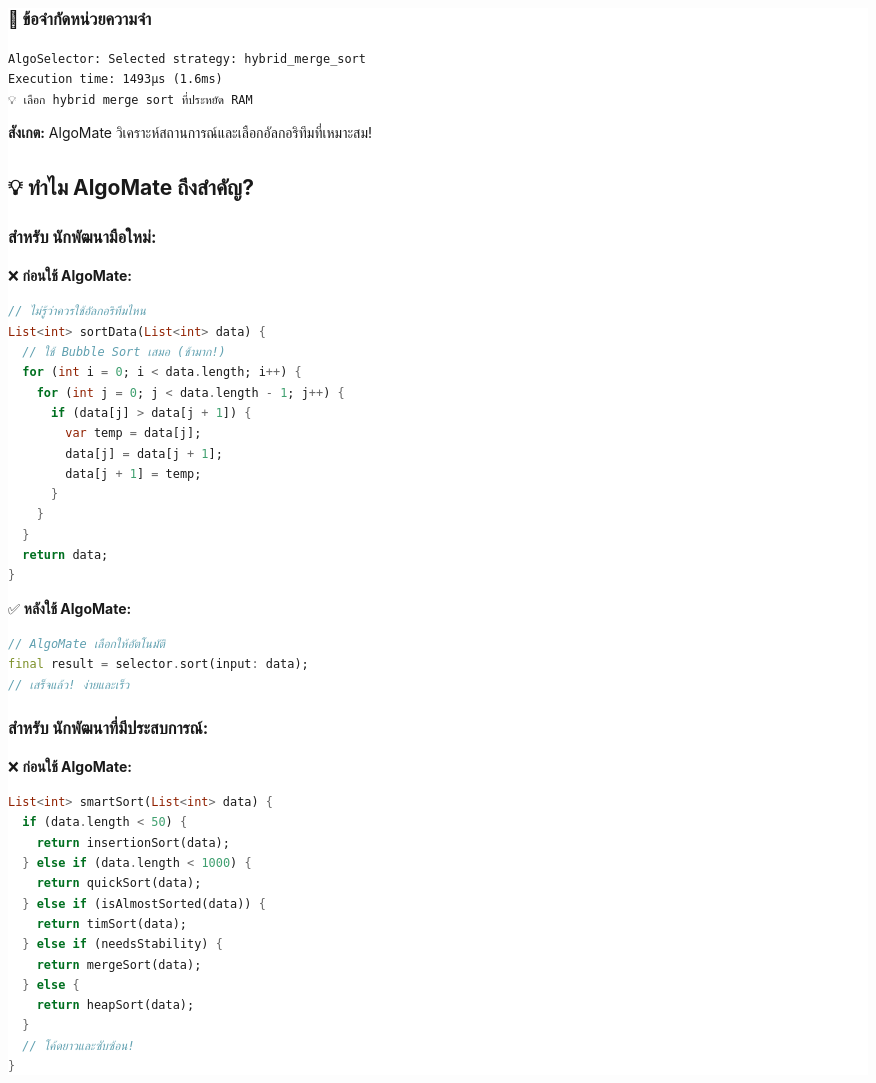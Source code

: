 ### 🧠 ข้อจำกัดหน่วยความจำ

```
AlgoSelector: Selected strategy: hybrid_merge_sort
Execution time: 1493μs (1.6ms)
💡 เลือก hybrid merge sort ที่ประหยัด RAM
```

**สังเกต:** AlgoMate วิเคราะห์สถานการณ์และเลือกอัลกอริทึมที่เหมาะสม!

## 💡 ทำไม AlgoMate ถึงสำคัญ?

### สำหรับ **นักพัฒนามือใหม่**:

❌ **ก่อนใช้ AlgoMate:**

```dart
// ไม่รู้ว่าควรใช้อัลกอริทึมไหน
List<int> sortData(List<int> data) {
  // ใช้ Bubble Sort เสมอ (ช้ามาก!)
  for (int i = 0; i < data.length; i++) {
    for (int j = 0; j < data.length - 1; j++) {
      if (data[j] > data[j + 1]) {
        var temp = data[j];
        data[j] = data[j + 1];
        data[j + 1] = temp;
      }
    }
  }
  return data;
}
```

✅ **หลังใช้ AlgoMate:**

```dart
// AlgoMate เลือกให้อัตโนมัติ
final result = selector.sort(input: data);
// เสร็จแล้ว! ง่ายและเร็ว
```

### สำหรับ **นักพัฒนาที่มีประสบการณ์**:

❌ **ก่อนใช้ AlgoMate:**

```dart
List<int> smartSort(List<int> data) {
  if (data.length < 50) {
    return insertionSort(data);
  } else if (data.length < 1000) {
    return quickSort(data);
  } else if (isAlmostSorted(data)) {
    return timSort(data);
  } else if (needsStability) {
    return mergeSort(data);
  } else {
    return heapSort(data);
  }
  // โค้ดยาวและซับซ้อน!
}
```
